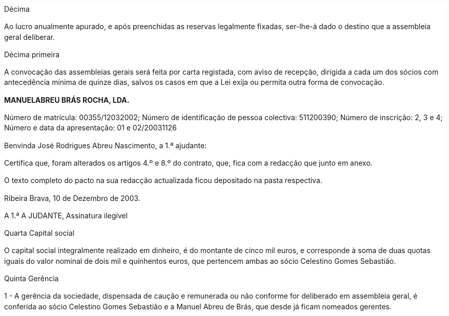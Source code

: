 Décima


Ao lucro anualmente apurado, e após preenchidas as reservas
legalmente fixadas, ser-lhe-á dado o destino que a assembleia
geral deliberar.


Décima primeira


A convocação das assembleias gerais será feita por carta
registada, com aviso de recepção, dirigida a cada um dos sócios
com antecedência mínima de quinze dias, salvos os casos em
que a Lei exija ou permita outra forma de convocação.


**MANUELABREU BRÁS ROCHA, LDA.**


Número de matrícula: 00355/12032002;
Número de identificação de pessoa colectiva: 511200390;
Número de inscrição: 2, 3 e 4;
Número e data da apresentação: 01 e 02/20031126


Benvinda José Rodrigues Abreu Nascimento, a 1.ª
ajudante:


Certifica que, foram alterados os artigos 4.º e 8.º do contrato,
que, fica com a redacção que junto em anexo.


O texto completo do pacto na sua redacção actualizada
ficou depositado na pasta respectiva.


Ribeira Brava, 10 de Dezembro de 2003.


A 1.ª A JUDANTE, Assinatura ilegível


Quarta
Capital social


O capital social integralmente realizado em dinheiro, é do
montante de cinco mil euros, e corresponde à soma de duas
quotas iguais do valor nominal de dois mil e quinhentos euros,
que pertencem ambas ao sócio Celestino Gomes Sebastião.



Quinta
Gerência


1 - A gerência da sociedade, dispensada de caução e
remunerada ou não conforme for deliberado em
assembleia geral, é conferida ao sócio Celestino Gomes
Sebastião e a Manuel Abreu de Brás, que desde já ficam
nomeados gerentes.
